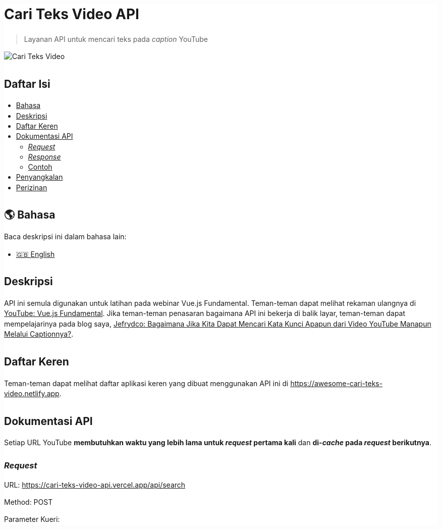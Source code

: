 # Cari Teks Video API

> Layanan API untuk mencari teks pada _caption_ YouTube

![Cari Teks Video](https://repository-images.githubusercontent.com/277871059/97eb1400-64c6-11eb-913f-bdcfe5151222)

## Daftar Isi

- [Bahasa](#-bahasa)
- [Deskripsi](#deskripsi)
- [Daftar Keren](#daftar-keren)
- [Dokumentasi API](#dokumentasi-api)
  - [<em>Request</em>](#request)
  - [<em>Response</em>](#response)
  - [Contoh](#contoh)
- [Penyangkalan](#penyangkalan)
- [Perizinan](#perizinan)

## 🌎 Bahasa

Baca deskripsi ini dalam bahasa lain:

- [🇬🇧 English](./readme.md)

## Deskripsi

API ini semula digunakan untuk latihan pada webinar Vue.js Fundamental. Teman-teman dapat melihat rekaman ulangnya di [YouTube: Vue.js Fundamental](https://www.youtube.com/watch?v=kvDxWcxhh7c). Jika teman-teman penasaran bagaimana API ini bekerja di balik layar, teman-teman dapat mempelajarinya pada blog saya, [Jefrydco: Bagaimana Jika Kita Dapat Mencari Kata Kunci Apapun dari Video YouTube Manapun Melalui Captionnya?](https://jefrydco.id/blog/search-closed-captions-text-youtube-video/).

## Daftar Keren

Teman-teman dapat melihat daftar aplikasi keren yang dibuat menggunakan API ini di https://awesome-cari-teks-video.netlify.app.

## Dokumentasi API

Setiap URL YouTube **membutuhkan waktu yang lebih lama untuk _request_ pertama kali** dan **di-_cache_ pada _request_ berikutnya**.


### _Request_

URL: https://cari-teks-video-api.vercel.app/api/search

Method: POST

Parameter Kueri:
